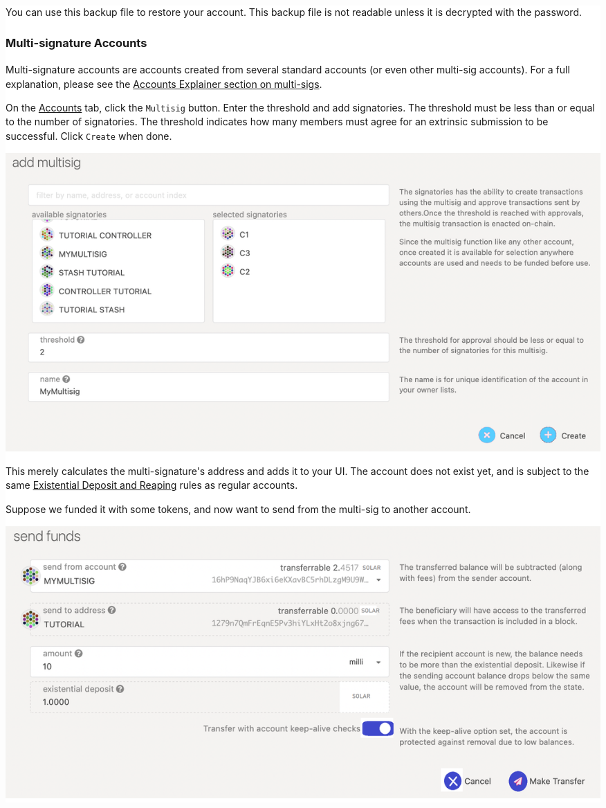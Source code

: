 You can use this backup file to restore your account. This backup file is not readable unless it is
decrypted with the password.

### Multi-signature Accounts

Multi-signature accounts are accounts created from several standard accounts (or even other
multi-sig accounts). For a full explanation, please see the
[Accounts Explainer section on multi-sigs](learn-accounts.md#multi-signature-accounts).

On the [Accounts](https://axiasolar.js.org/apps/#/accounts) tab, click the `Multisig` button. Enter
the threshold and add signatories. The threshold must be less than or equal to the number of
signatories. The threshold indicates how many members must agree for an extrinsic
submission to be successful. Click `Create` when done.

![Multi-sig account creation](../assets/accounts/create-multisig.png)

This merely calculates the multi-signature's address and adds it to your UI. The account does not
exist yet, and is subject to the same
[Existential Deposit and Reaping](learn-accounts.md#existential-deposit-and-reaping) rules as
regular accounts.

Suppose we funded it with some tokens, and now want to send from the multi-sig to another account.

![Sending from multi-sig account](../assets/accounts/send-from-multi.png)